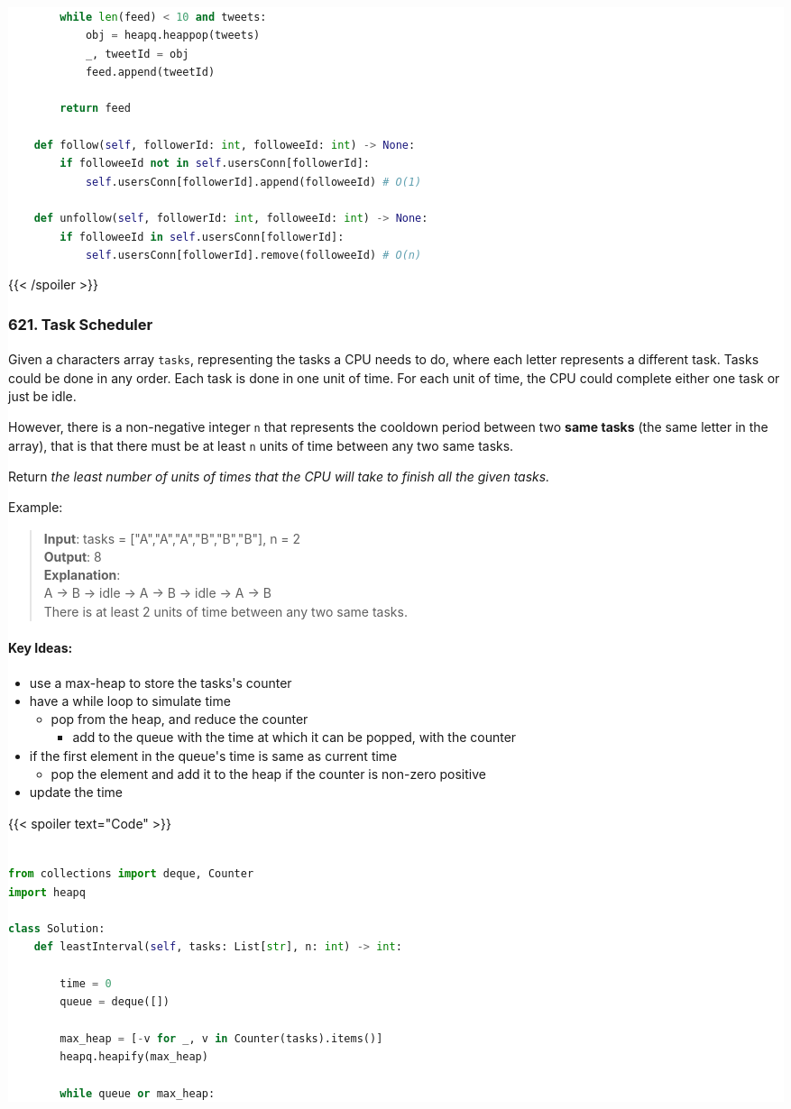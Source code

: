 ```python
        while len(feed) < 10 and tweets:
            obj = heapq.heappop(tweets)
            _, tweetId = obj
            feed.append(tweetId)

        return feed

    def follow(self, followerId: int, followeeId: int) -> None:
        if followeeId not in self.usersConn[followerId]:
            self.usersConn[followerId].append(followeeId) # O(1)

    def unfollow(self, followerId: int, followeeId: int) -> None:
        if followeeId in self.usersConn[followerId]:
            self.usersConn[followerId].remove(followeeId) # O(n)

```

{{< /spoiler >}}

### 621. Task Scheduler

Given a characters array `tasks`, representing the tasks a CPU needs to do, where each letter represents a different task. Tasks could be done in any order. Each task is done in one unit of time. For each unit of time, the CPU could complete either one task or just be idle.

However, there is a non-negative integer `n` that represents the cooldown period between two **same tasks** (the same letter in the array), that is that there must be at least `n` units of time between any two same tasks.

Return _the least number of units of times that the CPU will take to finish all the given tasks._

Example:

> **Input**: tasks = ["A","A","A","B","B","B"], n = 2 \
> **Output**: 8 \
> **Explanation**: \
> A -> B -> idle -> A -> B -> idle -> A -> B \
> There is at least 2 units of time between any two same tasks.

#### Key Ideas:

- use a max-heap to store the tasks's counter
- have a while loop to simulate time
  - pop from the heap, and reduce the counter
    - add to the queue with the time at which it can be popped, with the counter
- if the first element in the queue's time is same as current time
  - pop the element and add it to the heap if the counter is non-zero positive
- update the time

{{< spoiler text="Code" >}}

```python

from collections import deque, Counter
import heapq

class Solution:
    def leastInterval(self, tasks: List[str], n: int) -> int:

        time = 0
        queue = deque([])

        max_heap = [-v for _, v in Counter(tasks).items()]
        heapq.heapify(max_heap)

        while queue or max_heap:

```

[^1]: https://realpython.com/python-heapq-module/